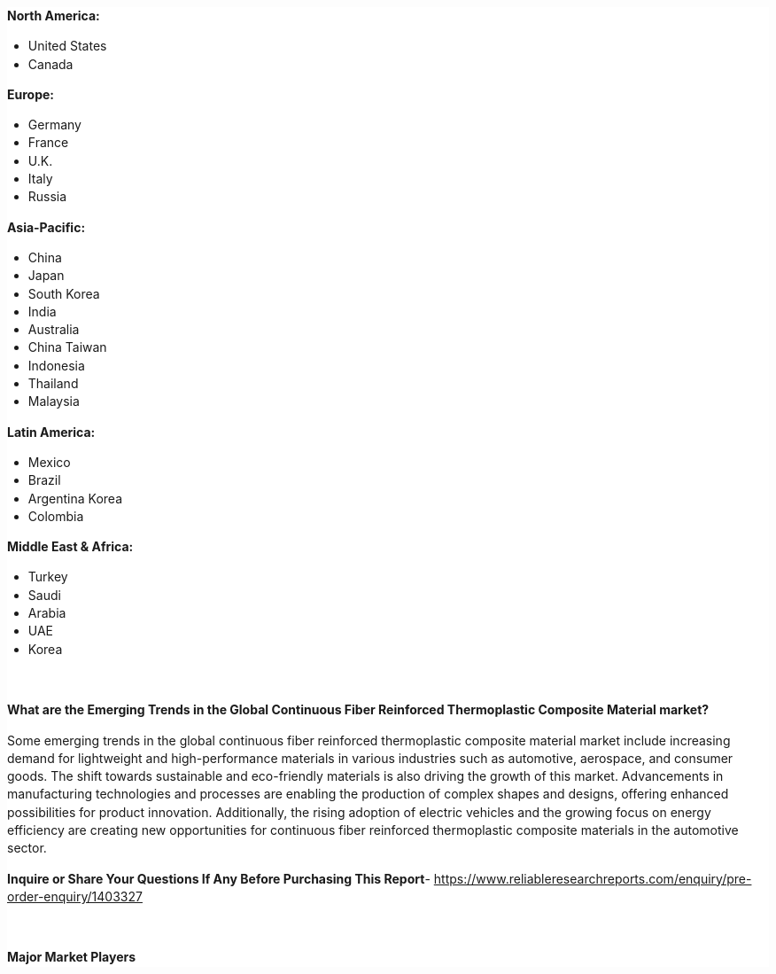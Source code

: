<p>
    <p> <strong> North America: </strong>
        <ul>
            <li>United States</li>
            <li>Canada</li>
        </ul>
        </p> 
    <p> <strong> Europe: </strong>
        <ul>
            <li>Germany</li>
            <li>France</li>
            <li>U.K.</li>
            <li>Italy</li>
            <li>Russia</li>
        </ul>
        </p> 
    <p> <strong> Asia-Pacific: </strong>
        <ul>
            <li>China</li>
            <li>Japan</li>
            <li>South Korea</li>
            <li>India</li>
            <li>Australia</li>
            <li>China Taiwan</li>
            <li>Indonesia</li>
            <li>Thailand</li>
            <li>Malaysia</li>
        </ul>
        </p> 
    <p> <strong> Latin America: </strong>
        <ul>
            <li>Mexico</li>
            <li>Brazil</li>
            <li>Argentina Korea</li>
            <li>Colombia</li>
        </ul>
        </p> 
    <p> <strong> Middle East & Africa: </strong>
        <ul>
            <li>Turkey</li>
            <li>Saudi</li>
            <li>Arabia</li>
            <li>UAE</li>
            <li>Korea</li>
        </ul>
    </p>
    </p>
<p>&nbsp;</p>
<p><strong>What are the Emerging Trends in the Global Continuous Fiber Reinforced Thermoplastic Composite Material market?</strong></p>
<p><p>Some emerging trends in the global continuous fiber reinforced thermoplastic composite material market include increasing demand for lightweight and high-performance materials in various industries such as automotive, aerospace, and consumer goods. The shift towards sustainable and eco-friendly materials is also driving the growth of this market. Advancements in manufacturing technologies and processes are enabling the production of complex shapes and designs, offering enhanced possibilities for product innovation. Additionally, the rising adoption of electric vehicles and the growing focus on energy efficiency are creating new opportunities for continuous fiber reinforced thermoplastic composite materials in the automotive sector.</p></p>
<p><strong>Inquire or Share Your Questions If Any Before Purchasing This Report</strong>- <a href="https://www.reliableresearchreports.com/enquiry/pre-order-enquiry/1403327">https://www.reliableresearchreports.com/enquiry/pre-order-enquiry/1403327</a></p>
<p>&nbsp;</p>
<p><strong>Major Market Players</strong></p>